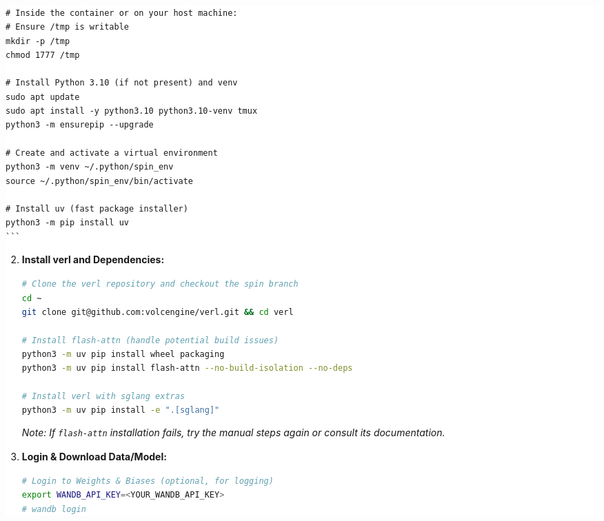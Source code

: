     # Inside the container or on your host machine:
    # Ensure /tmp is writable
    mkdir -p /tmp
    chmod 1777 /tmp

    # Install Python 3.10 (if not present) and venv
    sudo apt update
    sudo apt install -y python3.10 python3.10-venv tmux
    python3 -m ensurepip --upgrade

    # Create and activate a virtual environment
    python3 -m venv ~/.python/spin_env
    source ~/.python/spin_env/bin/activate

    # Install uv (fast package installer)
    python3 -m pip install uv
    ```

2.  **Install verl and Dependencies:**
    ```bash
    # Clone the verl repository and checkout the spin branch
    cd ~
    git clone git@github.com:volcengine/verl.git && cd verl

    # Install flash-attn (handle potential build issues)
    python3 -m uv pip install wheel packaging
    python3 -m uv pip install flash-attn --no-build-isolation --no-deps

    # Install verl with sglang extras
    python3 -m uv pip install -e ".[sglang]"
    ```
    *Note: If `flash-attn` installation fails, try the manual steps again or consult its documentation.*

3.  **Login & Download Data/Model:**
    ```bash
    # Login to Weights & Biases (optional, for logging)
    export WANDB_API_KEY=<YOUR_WANDB_API_KEY>
    # wandb login
